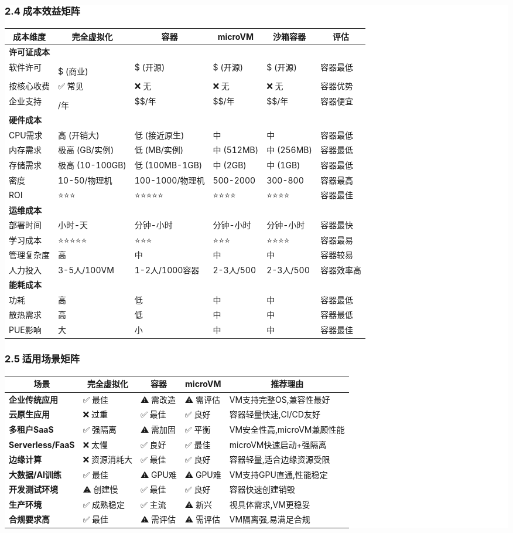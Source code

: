 ### 2.4 成本效益矩阵

| 成本维度 | 完全虚拟化 | 容器 | microVM | 沙箱容器 | 评估 |
|---------|----------|------|---------|---------|------|
| **许可证成本** ||||||
| 软件许可 | $$$$$ (商业) | $ (开源) | $ (开源) | $ (开源) | 容器最低 |
| 按核心收费 | ✅ 常见 | ❌ 无 | ❌ 无 | ❌ 无 | 容器优势 |
| 企业支持 | $$$$/年 | $$/年 | $$/年 | $$/年 | 容器便宜 |
| **硬件成本** ||||||
| CPU需求 | 高 (开销大) | 低 (接近原生) | 中 | 中 | 容器最低 |
| 内存需求 | 极高 (GB/实例) | 低 (MB/实例) | 中 (512MB) | 中 (256MB) | 容器最低 |
| 存储需求 | 极高 (10-100GB) | 低 (100MB-1GB) | 中 (2GB) | 中 (1GB) | 容器最低 |
| 密度 | 10-50/物理机 | 100-1000/物理机 | 500-2000 | 300-800 | 容器最高 |
| ROI | ⭐⭐⭐ | ⭐⭐⭐⭐⭐ | ⭐⭐⭐⭐ | ⭐⭐⭐⭐ | 容器最佳 |
| **运维成本** ||||||
| 部署时间 | 小时-天 | 分钟-小时 | 分钟-小时 | 分钟-小时 | 容器最快 |
| 学习成本 | ⭐⭐⭐⭐⭐ | ⭐⭐⭐ | ⭐⭐⭐ | ⭐⭐⭐⭐ | 容器最易 |
| 管理复杂度 | 高 | 中 | 中 | 中 | 容器较易 |
| 人力投入 | 3-5人/100VM | 1-2人/1000容器 | 2-3人/500 | 2-3人/500 | 容器效率高 |
| **能耗成本** ||||||
| 功耗 | 高 | 低 | 中 | 中 | 容器最低 |
| 散热需求 | 高 | 低 | 中 | 中 | 容器最低 |
| PUE影响 | 大 | 小 | 中 | 中 | 容器最佳 |

### 2.5 适用场景矩阵

| 场景 | 完全虚拟化 | 容器 | microVM | 推荐理由 |
|------|----------|------|---------|---------|
| **企业传统应用** | ✅ 最佳 | ⚠️ 需改造 | ⚠️ 需评估 | VM支持完整OS,兼容性最好 |
| **云原生应用** | ❌ 过重 | ✅ 最佳 | ✅ 良好 | 容器轻量快速,CI/CD友好 |
| **多租户SaaS** | ✅ 强隔离 | ⚠️ 需加固 | ✅ 平衡 | VM安全性高,microVM兼顾性能 |
| **Serverless/FaaS** | ❌ 太慢 | ✅ 良好 | ✅ 最佳 | microVM快速启动+强隔离 |
| **边缘计算** | ❌ 资源消耗大 | ✅ 最佳 | ✅ 良好 | 容器轻量,适合边缘资源受限 |
| **大数据/AI训练** | ✅ 最佳 | ⚠️ GPU难 | ⚠️ GPU难 | VM支持GPU直通,性能稳定 |
| **开发测试环境** | ⚠️ 创建慢 | ✅ 最佳 | ✅ 良好 | 容器快速创建销毁 |
| **生产环境** | ✅ 成熟稳定 | ✅ 主流 | ⚠️ 新兴 | 视具体需求,VM更稳妥 |
| **合规要求高** | ✅ 最佳 | ⚠️ 需评估 | ⚠️ 需评估 | VM隔离强,易满足合规 |
